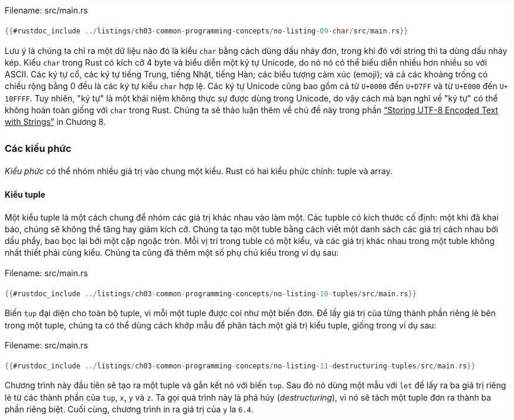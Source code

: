 <span class="filename">Filename: src/main.rs</span>

```rust
{{#rustdoc_include ../listings/ch03-common-programming-concepts/no-listing-09-char/src/main.rs}}
```

Lưu ý là chúng ta chỉ ra một dữ liệu nào đó là kiểu `char` bằng cách dùng dấu nháy đơn, trong khi đó 
với string thì ta dùng dấu nháy kép. Kiểu `char` trong Rust có kích cỡ 4 byte và biểu diễn một ký tự
Unicode, do nó nó có thể biểu diễn nhiều hơn nhiều so với ASCII. Các ký tự cổ, các ký tự tiếng Trung, 
tiếng Nhật, tiếng Hàn; các biểu tượng cảm xúc (emoji); và cả các khoảng trống có chiều rộng bằng 0 
đều là các ký tự kiểu `char` hợp lệ. Các ký tự Unicode cũng bao gồm cả từ `U+0000` đến `U+D7FF` 
và từ `U+E000` đến `U+10FFFF`. Tuy nhiên, "ký tự" là một khái niệm không thực sự được dùng trong 
Unicode, do vậy cách mà bạn nghĩ về "ký tự" có thể không hoàn toàn giống với `char` trong Rust.
Chúng ta sẽ thảo luận thêm về chủ đề này trong phần [“Storing UTF-8 Encoded Text with
Strings”][strings] in Chương 8.

### Các kiểu phức

*Kiểu phức* có thể nhóm nhiều giá trị vào chung một kiểu. Rust có hai kiểu phức chính: tuple và array.

<a id="the-tuple-type"></a>
#### Kiểu tuple

Một kiểu tuple là một cách chung để nhóm các giá trị khác nhau vào làm một. Các tupble có kích thước cố
định: một khi đã khai báo, chúng sẽ không thể tăng hay giảm kích cỡ. Chúng ta tạo một tuble bằng cách viết 
một danh sách các giá trị cách nhau bởi dấu phẩy, bao bọc lại bởi một cặp ngoặc tròn. Mỗi vị trí trong tuble 
có một kiểu, và các giá trị khác nhau trong một tuble không nhất thiết phải cùng kiểu. Chúng ta cũng đã 
thêm một số phụ chú kiểu trong ví dụ sau:

<span class="filename">Filename: src/main.rs</span>

```rust
{{#rustdoc_include ../listings/ch03-common-programming-concepts/no-listing-10-tuples/src/main.rs}}
```

Biến `tup` đại diện cho toàn bộ tuple, vì mỗi một tuple được coi như một biến đơn. Để lấy giá trị của từng
thành phần riêng lẻ bên trong một tuple, chúng ta có thể dùng cách khớp mẫu để phân tách một giá trị kiểu 
tuple, giống trong ví dụ sau:

<span class="filename">Filename: src/main.rs</span>

```rust
{{#rustdoc_include ../listings/ch03-common-programming-concepts/no-listing-11-destructuring-tuples/src/main.rs}}
```

Chương trình này đầu tiên sẽ tạo ra một tuple và gắn kết nó với biến `tup`. 
Sau đó nó dùng một mẫu với `let` để lấy ra ba giá trị riêng lẻ từ các thành phần 
của `tup`, `x`, `y` và `z`. Ta gọi quá trình này là phá hủy (*destructuring*), vì nó sẽ tách một
tuple đơn ra thành ba phần riêng biệt. Cuối cùng, chương trình in ra giá trị của `y` la `6.4`.


[twos-complement]: https://en.wikipedia.org/wiki/Two%27s_complement
[control-flow]: ch03-05-control-flow.html#control-flow
[strings]: ch08-02-strings.html#storing-utf-8-encoded-text-with-strings
[stack-and-heap]: ch04-01-what-is-ownership.html#the-stack-and-the-heap
[vectors]: ch08-01-vectors.html
[unrecoverable-errors-with-panic]: ch09-01-unrecoverable-errors-with-panic.html
[appendix_b]: appendix-02-operators.md